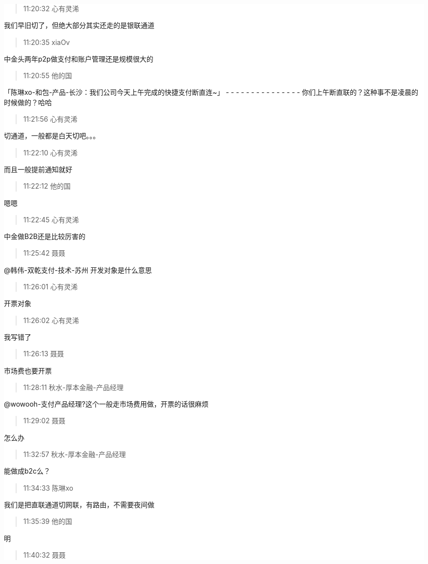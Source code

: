 > 11:20:32  心有灵浠  
   
我们早旧切了，但绝大部分其实还走的是银联通道  
   
> 11:20:35  xiaOv  
   
中金头两年p2p做支付和账户管理还是规模很大的  
   
> 11:20:55  他的国  
   
「陈琳xo-和包-产品-长沙：我们公司今天上午完成的快捷支付断直连~」 - - - - - - - - - - - - - - - 你们上午断直联的？这种事不是凌晨的时候做的？哈哈  
   
> 11:21:56  心有灵浠  
   
切通道，一般都是白天切吧。。。  
   
> 11:22:10  心有灵浠  
   
而且一般提前通知就好  
   
> 11:22:12  他的国  
   
嗯嗯  
   
> 11:22:45  心有灵浠  
   
中金做B2B还是比较厉害的  
   
> 11:25:42  聂聂  
   
@韩伟-双乾支付-技术-苏州 开发对象是什么意思  
   
> 11:26:01  心有灵浠  
   
开票对象  
   
> 11:26:02  心有灵浠  
   
我写错了  
   
> 11:26:13  聂聂  
   
市场费也要开票  
   
> 11:28:11  秋水-厚本金融-产品经理  
   
@wowooh-支付产品经理?这个一般走市场费用做，开票的话很麻烦  
   
> 11:29:02  聂聂  
   
怎么办  
   
> 11:32:57  秋水-厚本金融-产品经理  
   
能做成b2c么？  
   
> 11:34:33  陈琳xo  
   
我们是把直联通道切网联，有路由，不需要夜间做  
   
> 11:35:39  他的国  
   
明  
   
> 11:40:32  聂聂  
   